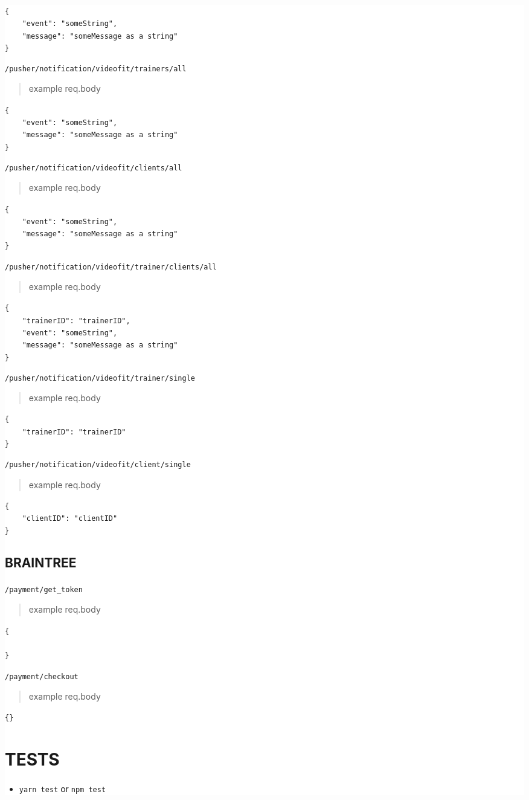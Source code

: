 ```
{
    "event": "someString",
    "message": "someMessage as a string"
}
```
`/pusher/notification/videofit/trainers/all`
> example req.body
```
{
    "event": "someString",
    "message": "someMessage as a string"
}
```
`/pusher/notification/videofit/clients/all`
> example req.body
```
{
    "event": "someString",
    "message": "someMessage as a string"
}
```
`/pusher/notification/videofit/trainer/clients/all`
> example req.body
```
{
    "trainerID": "trainerID",
    "event": "someString",
    "message": "someMessage as a string"
}
```
`/pusher/notification/videofit/trainer/single`
> example req.body
```
{
    "trainerID": "trainerID"
}
```
`/pusher/notification/videofit/client/single`

> example req.body
```
{
    "clientID": "clientID"
}
```

## __BRAINTREE__
`/payment/get_token`
> example req.body
```
{

}
```
`/payment/checkout`
> example req.body
```
{}
```
# __TESTS__
- `yarn test` or `npm test`
